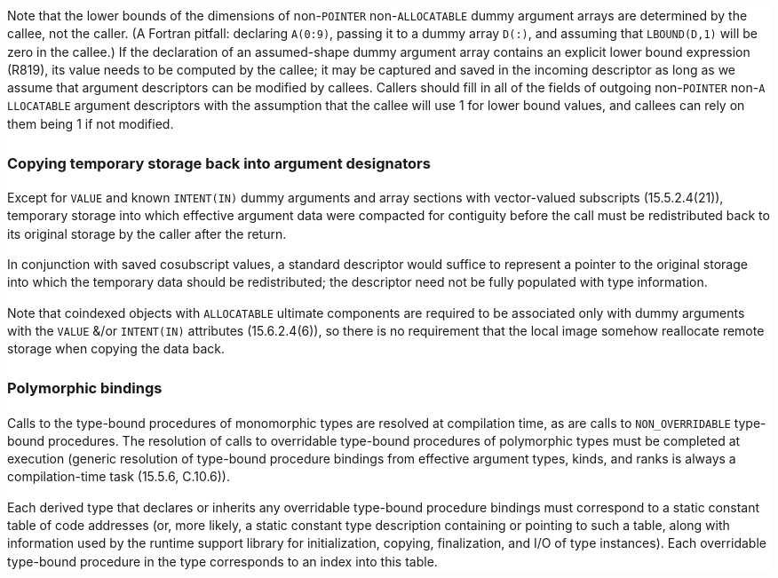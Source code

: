 Note that the lower bounds of the dimensions of non-`POINTER`
non-`ALLOCATABLE` dummy argument arrays are determined by the
callee, not the caller.
(A Fortran pitfall: declaring `A(0:9)`, passing it to a dummy
array `D(:)`, and assuming that `LBOUND(D,1)` will be zero
in the callee.)
If the declaration of an assumed-shape dummy argument array
contains an explicit lower bound expression (R819), its value
needs to be computed by the callee;
it may be captured and saved in the incoming descriptor
as long as we assume that argument descriptors can be modified
by callees.
Callers should fill in all of the fields of outgoing
non-`POINTER` non-`ALLOCATABLE` argument
descriptors with the assumption that the callee will use 1 for
lower bound values, and callees can rely on them being 1 if
not modified.

### Copying temporary storage back into argument designators

Except for `VALUE` and known `INTENT(IN)` dummy arguments and array sections
with vector-valued subscripts (15.5.2.4(21)), temporary storage into
which effective argument data were compacted for contiguity before the call
must be redistributed back to its original storage by the caller after
the return.

In conjunction with saved cosubscript values, a standard descriptor
would suffice to represent a pointer to the original storage into which the
temporary data should be redistributed;
the descriptor need not be fully populated with type information.

Note that coindexed objects with `ALLOCATABLE` ultimate components
are required to be associated only with dummy arguments with the
`VALUE` &/or `INTENT(IN)` attributes (15.6.2.4(6)), so there is no
requirement that the local image somehow reallocate remote storage
when copying the data back.

### Polymorphic bindings

Calls to the type-bound procedures of monomorphic types are
resolved at compilation time, as are calls to `NON_OVERRIDABLE`
type-bound procedures.
The resolution of calls to overridable type-bound procedures of
polymorphic types must be completed at execution (generic resolution
of type-bound procedure bindings from effective argument types, kinds,
and ranks is always a compilation-time task (15.5.6, C.10.6)).

Each derived type that declares or inherits any overridable
type-bound procedure bindings must correspond to a static constant
table of code addresses (or, more likely, a static constant type
description containing or pointing to such a table, along with
information used by the runtime support library for initialization,
copying, finalization, and I/O of type instances).  Each overridable
type-bound procedure in the type corresponds to an index into this table.
